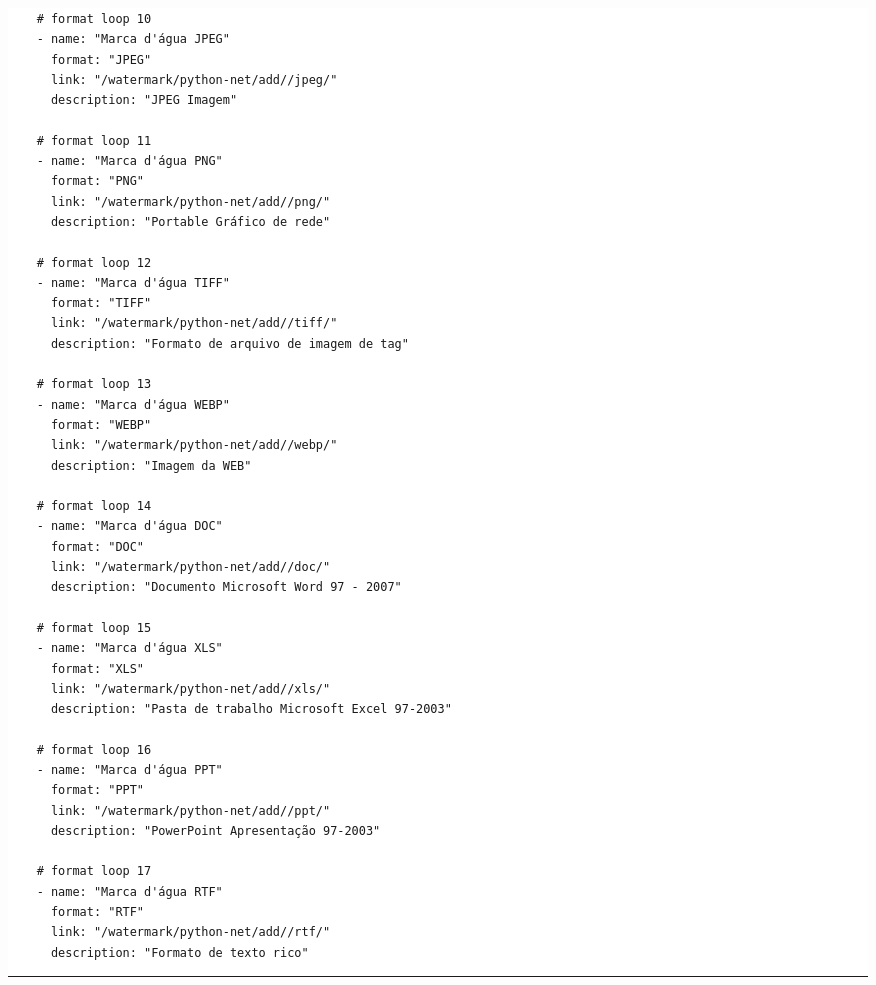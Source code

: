         # format loop 10
        - name: "Marca d'água JPEG"
          format: "JPEG"
          link: "/watermark/python-net/add//jpeg/"
          description: "JPEG Imagem"

        # format loop 11
        - name: "Marca d'água PNG"
          format: "PNG"
          link: "/watermark/python-net/add//png/"
          description: "Portable Gráfico de rede"

        # format loop 12
        - name: "Marca d'água TIFF"
          format: "TIFF"
          link: "/watermark/python-net/add//tiff/"
          description: "Formato de arquivo de imagem de tag"

        # format loop 13
        - name: "Marca d'água WEBP"
          format: "WEBP"
          link: "/watermark/python-net/add//webp/"
          description: "Imagem da WEB"

        # format loop 14
        - name: "Marca d'água DOC"
          format: "DOC"
          link: "/watermark/python-net/add//doc/"
          description: "Documento Microsoft Word 97 - 2007"

        # format loop 15
        - name: "Marca d'água XLS"
          format: "XLS"
          link: "/watermark/python-net/add//xls/"
          description: "Pasta de trabalho Microsoft Excel 97-2003"

        # format loop 16
        - name: "Marca d'água PPT"
          format: "PPT"
          link: "/watermark/python-net/add//ppt/"
          description: "PowerPoint Apresentação 97-2003"

        # format loop 17
        - name: "Marca d'água RTF"
          format: "RTF"
          link: "/watermark/python-net/add//rtf/"
          description: "Formato de texto rico"

---